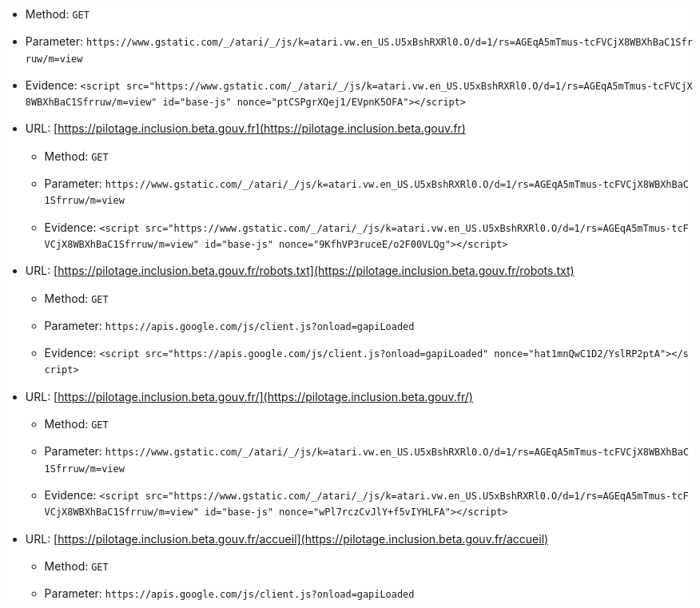   * Method: `GET`
  
  
  * Parameter: `https://www.gstatic.com/_/atari/_/js/k=atari.vw.en_US.U5xBshRXRl0.O/d=1/rs=AGEqA5mTmus-tcFVCjX8WBXhBaC1Sfrruw/m=view`
  
  
  * Evidence: `<script src="https://www.gstatic.com/_/atari/_/js/k=atari.vw.en_US.U5xBshRXRl0.O/d=1/rs=AGEqA5mTmus-tcFVCjX8WBXhBaC1Sfrruw/m=view" id="base-js" nonce="ptCSPgrXQej1/EVpnK5OFA"></script>`
  
  
  
  
* URL: [https://pilotage.inclusion.beta.gouv.fr](https://pilotage.inclusion.beta.gouv.fr)
  
  
  * Method: `GET`
  
  
  * Parameter: `https://www.gstatic.com/_/atari/_/js/k=atari.vw.en_US.U5xBshRXRl0.O/d=1/rs=AGEqA5mTmus-tcFVCjX8WBXhBaC1Sfrruw/m=view`
  
  
  * Evidence: `<script src="https://www.gstatic.com/_/atari/_/js/k=atari.vw.en_US.U5xBshRXRl0.O/d=1/rs=AGEqA5mTmus-tcFVCjX8WBXhBaC1Sfrruw/m=view" id="base-js" nonce="9KfhVP3ruceE/o2F00VLQg"></script>`
  
  
  
  
* URL: [https://pilotage.inclusion.beta.gouv.fr/robots.txt](https://pilotage.inclusion.beta.gouv.fr/robots.txt)
  
  
  * Method: `GET`
  
  
  * Parameter: `https://apis.google.com/js/client.js?onload=gapiLoaded`
  
  
  * Evidence: `<script src="https://apis.google.com/js/client.js?onload=gapiLoaded" nonce="hat1mnQwC1D2/YslRP2ptA"></script>`
  
  
  
  
* URL: [https://pilotage.inclusion.beta.gouv.fr/](https://pilotage.inclusion.beta.gouv.fr/)
  
  
  * Method: `GET`
  
  
  * Parameter: `https://www.gstatic.com/_/atari/_/js/k=atari.vw.en_US.U5xBshRXRl0.O/d=1/rs=AGEqA5mTmus-tcFVCjX8WBXhBaC1Sfrruw/m=view`
  
  
  * Evidence: `<script src="https://www.gstatic.com/_/atari/_/js/k=atari.vw.en_US.U5xBshRXRl0.O/d=1/rs=AGEqA5mTmus-tcFVCjX8WBXhBaC1Sfrruw/m=view" id="base-js" nonce="wPl7rczCvJlY+f5vIYHLFA"></script>`
  
  
  
  
* URL: [https://pilotage.inclusion.beta.gouv.fr/accueil](https://pilotage.inclusion.beta.gouv.fr/accueil)
  
  
  * Method: `GET`
  
  
  * Parameter: `https://apis.google.com/js/client.js?onload=gapiLoaded`
  